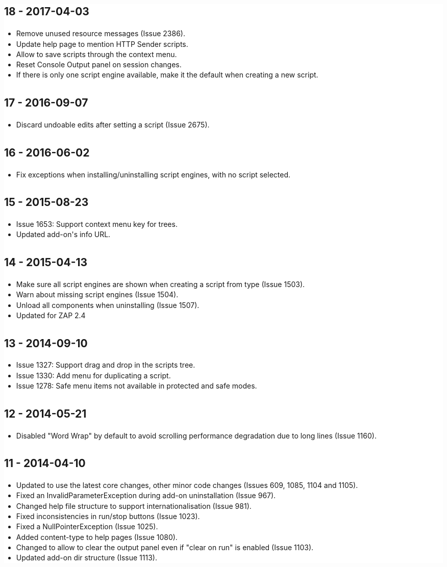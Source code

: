 ## 18 - 2017-04-03

- Remove unused resource messages (Issue 2386).
- Update help page to mention HTTP Sender scripts.
- Allow to save scripts through the context menu.
- Reset Console Output panel on session changes.
- If there is only one script engine available, make it the default when creating a new script.

## 17 - 2016-09-07

- Discard undoable edits after setting a script (Issue 2675).

## 16 - 2016-06-02

- Fix exceptions when installing/uninstalling script engines, with no script selected.

## 15 - 2015-08-23

- Issue 1653: Support context menu key for trees.
- Updated add-on's info URL.

## 14 - 2015-04-13

- Make sure all script engines are shown when creating a script from type (Issue 1503).
- Warn about missing script engines (Issue 1504).
- Unload all components when uninstalling (Issue 1507).
- Updated for ZAP 2.4

## 13 - 2014-09-10

- Issue 1327: Support drag and drop in the scripts tree.
- Issue 1330: Add menu for duplicating a script.
- Issue 1278: Safe menu items not available in protected and safe modes.

## 12 - 2014-05-21

- Disabled "Word Wrap" by default to avoid scrolling performance degradation due to long lines (Issue 1160).

## 11 - 2014-04-10

- Updated to use the latest core changes, other minor code changes (Issues 609, 1085, 1104 and 1105).
- Fixed an InvalidParameterException during add-on uninstallation (Issue 967).
- Changed help file structure to support internationalisation (Issue 981).
- Fixed inconsistencies in run/stop buttons (Issue 1023).
- Fixed a NullPointerException (Issue 1025).
- Added content-type to help pages (Issue 1080).
- Changed to allow to clear the output panel even if "clear on run" is enabled (Issue 1103).
- Updated add-on dir structure (Issue 1113).
